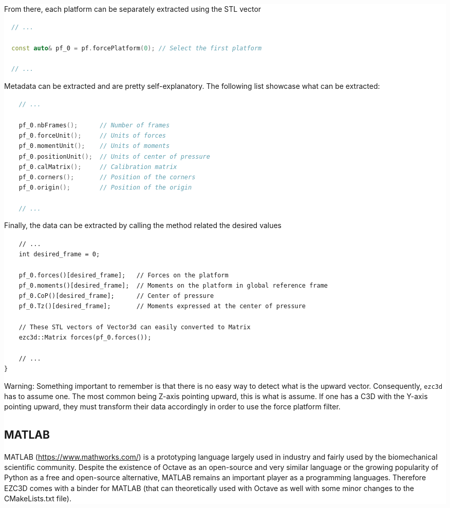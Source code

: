From there, each platform can be separately extracted using the STL vector
```C++
  // ...

  const auto& pf_0 = pf.forcePlatform(0); // Select the first platform

  // ...
```

Metadata can be extracted and are pretty self-explanatory. 
The following list showcase what can be extracted:
```C++
    // ...
    
    pf_0.nbFrames();      // Number of frames
    pf_0.forceUnit();     // Units of forces
    pf_0.momentUnit();    // Units of moments
    pf_0.positionUnit();  // Units of center of pressure
    pf_0.calMatrix();     // Calibration matrix
    pf_0.corners();       // Position of the corners
    pf_0.origin();        // Position of the origin
    
    // ...
```

Finally, the data can be extracted by calling the method related the desired values
```
    // ...
    int desired_frame = 0;
    
    pf_0.forces()[desired_frame];   // Forces on the platform
    pf_0.moments()[desired_frame];  // Moments on the platform in global reference frame
    pf_0.CoP()[desired_frame];      // Center of pressure
    pf_0.Tz()[desired_frame];       // Moments expressed at the center of pressure

    // These STL vectors of Vector3d can easily converted to Matrix
    ezc3d::Matrix forces(pf_0.forces());

    // ...
}
```

Warning: Something important to remember is that there is no easy way to detect what is the upward vector.
Consequently, `ezc3d` has to assume one. 
The most common being Z-axis pointing upward, this is what is assume.
If one has a C3D with the Y-axis pointing upward, they must transform their data accordingly in order to use the force platform filter.

## MATLAB
MATLAB (https://www.mathworks.com/) is a prototyping language largely used in industry and fairly used by the biomechanical scientific community. Despite the existence of Octave as an open-source and very similar language or the growing popularity of Python as a free and open-source alternative, MATLAB remains an important player as a programming languages. Therefore EZC3D comes with a binder for MATLAB (that can theoretically used with Octave as well with some minor changes to the CMakeLists.txt file).
